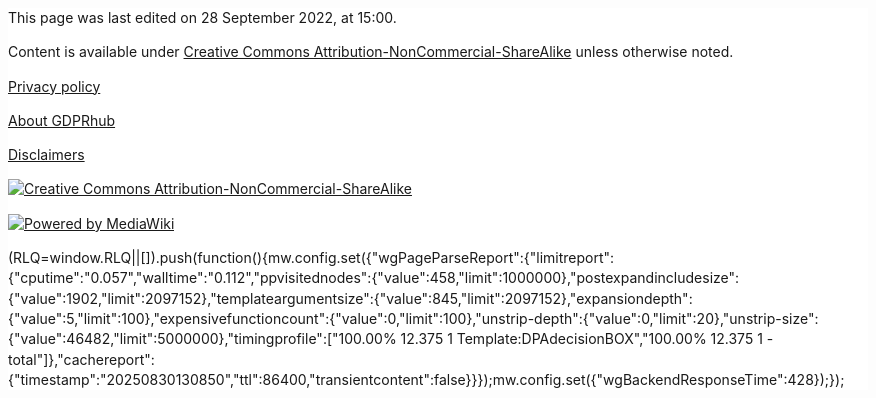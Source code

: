 This page was last edited on 28 September 2022, at 15:00.

Content is available under [Creative Commons Attribution-NonCommercial-ShareAlike](https://creativecommons.org/licenses/by-nc-sa/4.0/) unless otherwise noted.

[Privacy policy](/index.php?title=GDPRhub:Privacy_policy)

[About GDPRhub](/index.php?title=GDPRhub:About)

[Disclaimers](/index.php?title=GDPRhub:General_disclaimer)

[![Creative Commons Attribution-NonCommercial-ShareAlike](/resources/assets/licenses/cc-by-nc-sa.png)](https://creativecommons.org/licenses/by-nc-sa/4.0/)

[![Powered by MediaWiki](/resources/assets/poweredby_mediawiki_88x31.png)](https://www.mediawiki.org/)

(RLQ=window.RLQ||\[\]).push(function(){mw.config.set({"wgPageParseReport":{"limitreport":{"cputime":"0.057","walltime":"0.112","ppvisitednodes":{"value":458,"limit":1000000},"postexpandincludesize":{"value":1902,"limit":2097152},"templateargumentsize":{"value":845,"limit":2097152},"expansiondepth":{"value":5,"limit":100},"expensivefunctioncount":{"value":0,"limit":100},"unstrip-depth":{"value":0,"limit":20},"unstrip-size":{"value":46482,"limit":5000000},"timingprofile":\["100.00% 12.375 1 Template:DPAdecisionBOX","100.00% 12.375 1 -total"\]},"cachereport":{"timestamp":"20250830130850","ttl":86400,"transientcontent":false}}});mw.config.set({"wgBackendResponseTime":428});});